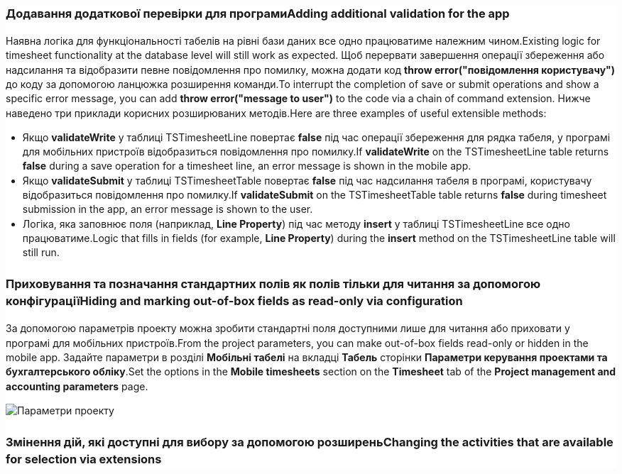 ### <a name="adding-additional-validation-for-the-app"></a><span data-ttu-id="f80af-268">Додавання додаткової перевірки для програми</span><span class="sxs-lookup"><span data-stu-id="f80af-268">Adding additional validation for the app</span></span>

<span data-ttu-id="f80af-269">Наявна логіка для функціональності табелів на рівні бази даних все одно працюватиме належним чином.</span><span class="sxs-lookup"><span data-stu-id="f80af-269">Existing logic for timesheet functionality at the database level will still work as expected.</span></span> <span data-ttu-id="f80af-270">Щоб перервати завершення операції збереження або надсилання та відобразити певне повідомлення про помилку, можна додати код **throw error("повідомлення користувачу")** до коду за допомогою ланцюжка розширення команди.</span><span class="sxs-lookup"><span data-stu-id="f80af-270">To interrupt the completion of save or submit operations and show a specific error message, you can add **throw error("message to user")** to the code via a chain of command extension.</span></span> <span data-ttu-id="f80af-271">Нижче наведено три приклади корисних розширюваних методів.</span><span class="sxs-lookup"><span data-stu-id="f80af-271">Here are three examples of useful extensible methods:</span></span>

- <span data-ttu-id="f80af-272">Якщо **validateWrite** у таблиці TSTimesheetLine повертає **false** під час операції збереження для рядка табеля, у програмі для мобільних пристроїв відобразиться повідомлення про помилку.</span><span class="sxs-lookup"><span data-stu-id="f80af-272">If **validateWrite** on the TSTimesheetLine table returns **false** during a save operation for a timesheet line, an error message is shown in the mobile app.</span></span>
- <span data-ttu-id="f80af-273">Якщо **validateSubmit** у таблиці TSTimesheetTable повертає **false** під час надсилання табеля в програмі, користувачу відобразиться повідомлення про помилку.</span><span class="sxs-lookup"><span data-stu-id="f80af-273">If **validateSubmit** on the TSTimesheetTable table returns **false** during timesheet submission in the app, an error message is shown to the user.</span></span>
- <span data-ttu-id="f80af-274">Логіка, яка заповнює поля (наприклад, **Line Property**) під час методу **insert** у таблиці TSTimesheetLine все одно працюватиме.</span><span class="sxs-lookup"><span data-stu-id="f80af-274">Logic that fills in fields (for example, **Line Property**) during the **insert** method on the TSTimesheetLine table will still run.</span></span>

### <a name="hiding-and-marking-out-of-box-fields-as-read-only-via-configuration"></a><span data-ttu-id="f80af-275">Приховування та позначання стандартних полів як полів тільки для читання за допомогою конфігурації</span><span class="sxs-lookup"><span data-stu-id="f80af-275">Hiding and marking out-of-box fields as read-only via configuration</span></span>

<span data-ttu-id="f80af-276">За допомогою параметрів проекту можна зробити стандартні поля доступними лише для читання або приховати у програмі для мобільних пристроїв.</span><span class="sxs-lookup"><span data-stu-id="f80af-276">From the project parameters, you can make out-of-box fields read-only or hidden in the mobile app.</span></span> <span data-ttu-id="f80af-277">Задайте параметри в розділі **Мобільні табелі** на вкладці **Табель** сторінки **Параметри керування проектами та бухгалтерського обліку**.</span><span class="sxs-lookup"><span data-stu-id="f80af-277">Set the options in the **Mobile timesheets** section on the **Timesheet** tab of the **Project management and accounting parameters** page.</span></span>

![Параметри проекту](media/5753b8ecccd1d8bb2b002dd538b3f762.png)

### <a name="changing-the-activities-that-are-available-for-selection-via-extensions"></a><span data-ttu-id="f80af-279">Змінення дій, які доступні для вибору за допомогою розширень</span><span class="sxs-lookup"><span data-stu-id="f80af-279">Changing the activities that are available for selection via extensions</span></span>
